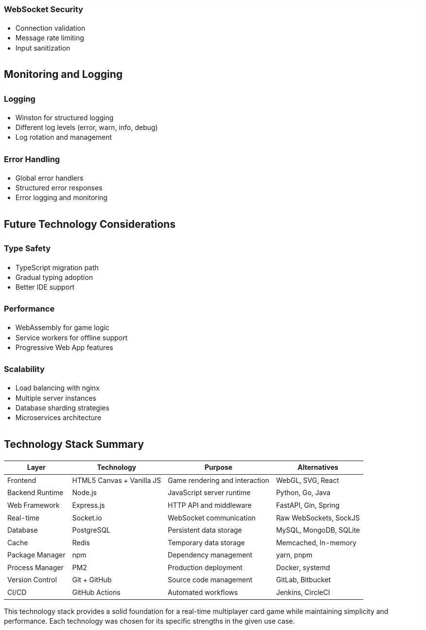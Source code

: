 ### WebSocket Security
- Connection validation
- Message rate limiting
- Input sanitization

## Monitoring and Logging

### Logging
- Winston for structured logging
- Different log levels (error, warn, info, debug)
- Log rotation and management

### Error Handling
- Global error handlers
- Structured error responses
- Error logging and monitoring

## Future Technology Considerations

### Type Safety
- TypeScript migration path
- Gradual typing adoption
- Better IDE support

### Performance
- WebAssembly for game logic
- Service workers for offline support
- Progressive Web App features

### Scalability
- Load balancing with nginx
- Multiple server instances
- Database sharding strategies
- Microservices architecture

## Technology Stack Summary

| Layer           | Technology                | Purpose                        | Alternatives           |
| --------------- | ------------------------- | ------------------------------ | ---------------------- |
| Frontend        | HTML5 Canvas + Vanilla JS | Game rendering and interaction | WebGL, SVG, React      |
| Backend Runtime | Node.js                   | JavaScript server runtime      | Python, Go, Java       |
| Web Framework   | Express.js                | HTTP API and middleware        | FastAPI, Gin, Spring   |
| Real-time       | Socket.io                 | WebSocket communication        | Raw WebSockets, SockJS |
| Database        | PostgreSQL                | Persistent data storage        | MySQL, MongoDB, SQLite |
| Cache           | Redis                     | Temporary data storage         | Memcached, In-memory   |
| Package Manager | npm                       | Dependency management          | yarn, pnpm             |
| Process Manager | PM2                       | Production deployment          | Docker, systemd        |
| Version Control | Git + GitHub              | Source code management         | GitLab, Bitbucket      |
| CI/CD           | GitHub Actions            | Automated workflows            | Jenkins, CircleCI      |

This technology stack provides a solid foundation for a real-time multiplayer card game while maintaining simplicity and performance. Each technology was chosen for its specific strengths in the given use case.
